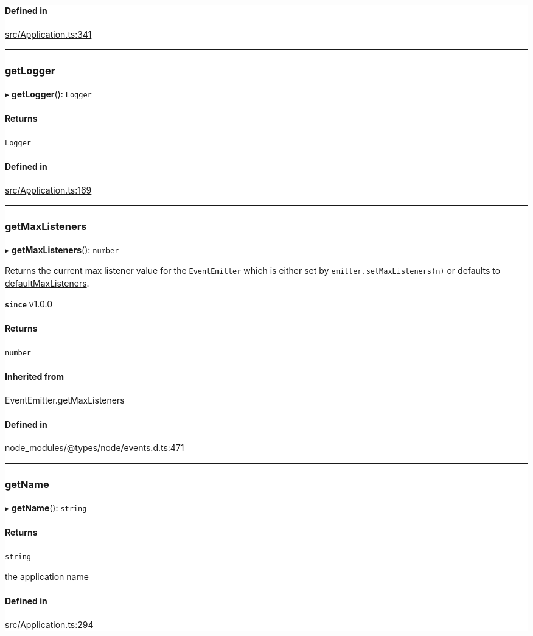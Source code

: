 #### Defined in

[src/Application.ts:341](https://github.com/breautek/storm/blob/72412c9/src/Application.ts#L341)

___

### getLogger

▸ **getLogger**(): `Logger`

#### Returns

`Logger`

#### Defined in

[src/Application.ts:169](https://github.com/breautek/storm/blob/72412c9/src/Application.ts#L169)

___

### getMaxListeners

▸ **getMaxListeners**(): `number`

Returns the current max listener value for the `EventEmitter` which is either
set by `emitter.setMaxListeners(n)` or defaults to [defaultMaxListeners](Application.Application-1.md#defaultmaxlisteners).

**`since`** v1.0.0

#### Returns

`number`

#### Inherited from

EventEmitter.getMaxListeners

#### Defined in

node_modules/@types/node/events.d.ts:471

___

### getName

▸ **getName**(): `string`

#### Returns

`string`

the application name

#### Defined in

[src/Application.ts:294](https://github.com/breautek/storm/blob/72412c9/src/Application.ts#L294)
